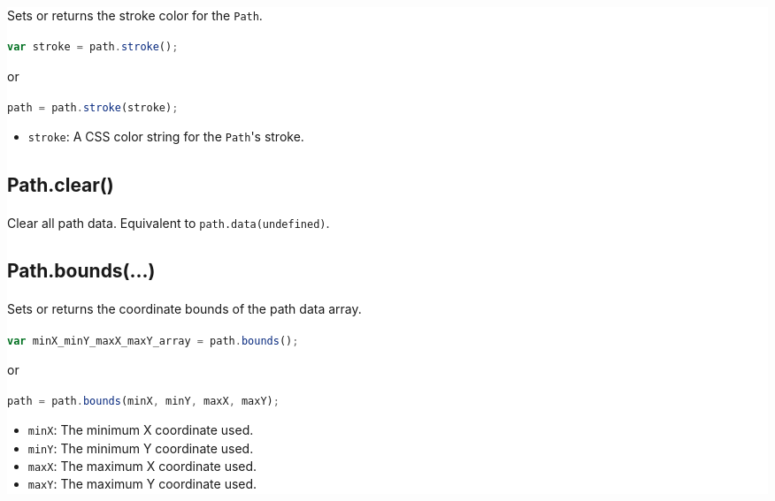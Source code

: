 Sets or returns the stroke color for the `Path`.

```javascript
var stroke = path.stroke();
```
or
```javascript
path = path.stroke(stroke);
```

* `stroke`: A CSS color string for the `Path`'s stroke.

## Path.clear()

Clear all path data. Equivalent to `path.data(undefined)`.

## Path.bounds(...)

Sets or returns the coordinate bounds of the path data array.

```javascript
var minX_minY_maxX_maxY_array = path.bounds();
```
or
```javascript
path = path.bounds(minX, minY, maxX, maxY);
```

* `minX`: The minimum X coordinate used.
* `minY`: The minimum Y coordinate used.
* `maxX`: The maximum X coordinate used.
* `maxY`: The maximum Y coordinate used.
